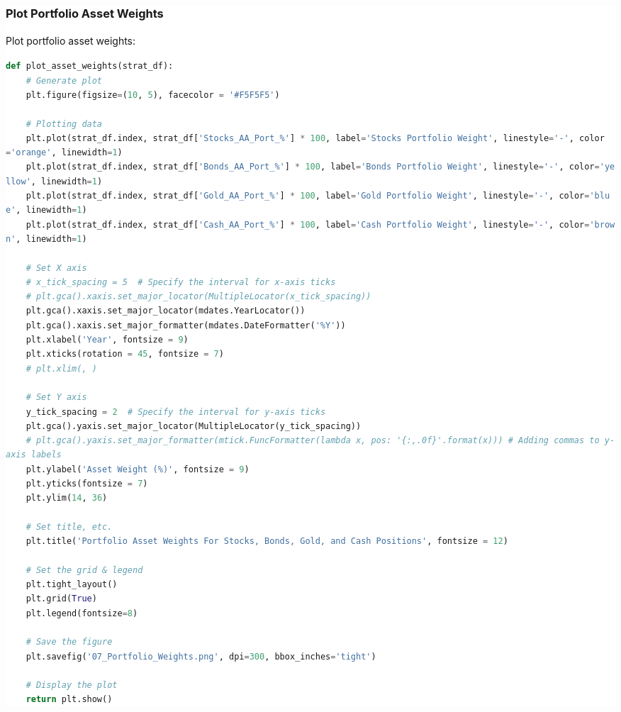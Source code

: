 ### Plot Portfolio Asset Weights

Plot portfolio asset weights:

```python
def plot_asset_weights(strat_df):
    # Generate plot   
    plt.figure(figsize=(10, 5), facecolor = '#F5F5F5')
    
    # Plotting data
    plt.plot(strat_df.index, strat_df['Stocks_AA_Port_%'] * 100, label='Stocks Portfolio Weight', linestyle='-', color='orange', linewidth=1)
    plt.plot(strat_df.index, strat_df['Bonds_AA_Port_%'] * 100, label='Bonds Portfolio Weight', linestyle='-', color='yellow', linewidth=1)
    plt.plot(strat_df.index, strat_df['Gold_AA_Port_%'] * 100, label='Gold Portfolio Weight', linestyle='-', color='blue', linewidth=1)
    plt.plot(strat_df.index, strat_df['Cash_AA_Port_%'] * 100, label='Cash Portfolio Weight', linestyle='-', color='brown', linewidth=1)

    # Set X axis
    # x_tick_spacing = 5  # Specify the interval for x-axis ticks
    # plt.gca().xaxis.set_major_locator(MultipleLocator(x_tick_spacing))
    plt.gca().xaxis.set_major_locator(mdates.YearLocator())
    plt.gca().xaxis.set_major_formatter(mdates.DateFormatter('%Y'))
    plt.xlabel('Year', fontsize = 9)
    plt.xticks(rotation = 45, fontsize = 7)
    # plt.xlim(, )

    # Set Y axis
    y_tick_spacing = 2  # Specify the interval for y-axis ticks
    plt.gca().yaxis.set_major_locator(MultipleLocator(y_tick_spacing))
    # plt.gca().yaxis.set_major_formatter(mtick.FuncFormatter(lambda x, pos: '{:,.0f}'.format(x))) # Adding commas to y-axis labels
    plt.ylabel('Asset Weight (%)', fontsize = 9)
    plt.yticks(fontsize = 7)
    plt.ylim(14, 36)

    # Set title, etc.
    plt.title('Portfolio Asset Weights For Stocks, Bonds, Gold, and Cash Positions', fontsize = 12)
    
    # Set the grid & legend
    plt.tight_layout()
    plt.grid(True)
    plt.legend(fontsize=8)

    # Save the figure
    plt.savefig('07_Portfolio_Weights.png', dpi=300, bbox_inches='tight')

    # Display the plot
    return plt.show()
```
